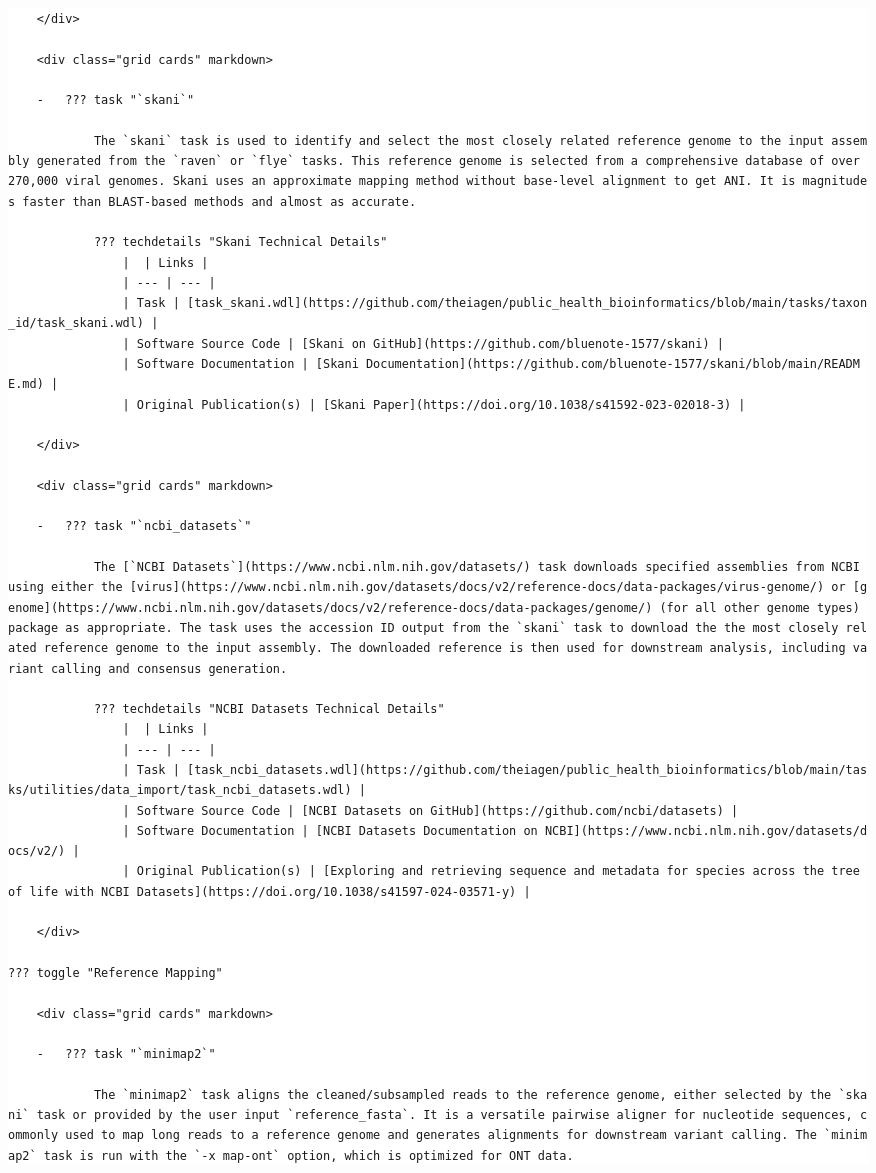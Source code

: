         </div>

        <div class="grid cards" markdown>

        -   ??? task "`skani`"

                The `skani` task is used to identify and select the most closely related reference genome to the input assembly generated from the `raven` or `flye` tasks. This reference genome is selected from a comprehensive database of over 270,000 viral genomes. Skani uses an approximate mapping method without base-level alignment to get ANI. It is magnitudes faster than BLAST-based methods and almost as accurate.

                ??? techdetails "Skani Technical Details"
                    |  | Links |
                    | --- | --- |
                    | Task | [task_skani.wdl](https://github.com/theiagen/public_health_bioinformatics/blob/main/tasks/taxon_id/task_skani.wdl) |
                    | Software Source Code | [Skani on GitHub](https://github.com/bluenote-1577/skani) |
                    | Software Documentation | [Skani Documentation](https://github.com/bluenote-1577/skani/blob/main/README.md) |
                    | Original Publication(s) | [Skani Paper](https://doi.org/10.1038/s41592-023-02018-3) |

        </div>

        <div class="grid cards" markdown>

        -   ??? task "`ncbi_datasets`"

                The [`NCBI Datasets`](https://www.ncbi.nlm.nih.gov/datasets/) task downloads specified assemblies from NCBI using either the [virus](https://www.ncbi.nlm.nih.gov/datasets/docs/v2/reference-docs/data-packages/virus-genome/) or [genome](https://www.ncbi.nlm.nih.gov/datasets/docs/v2/reference-docs/data-packages/genome/) (for all other genome types) package as appropriate. The task uses the accession ID output from the `skani` task to download the the most closely related reference genome to the input assembly. The downloaded reference is then used for downstream analysis, including variant calling and consensus generation.

                ??? techdetails "NCBI Datasets Technical Details"
                    |  | Links |
                    | --- | --- |
                    | Task | [task_ncbi_datasets.wdl](https://github.com/theiagen/public_health_bioinformatics/blob/main/tasks/utilities/data_import/task_ncbi_datasets.wdl) |
                    | Software Source Code | [NCBI Datasets on GitHub](https://github.com/ncbi/datasets) |
                    | Software Documentation | [NCBI Datasets Documentation on NCBI](https://www.ncbi.nlm.nih.gov/datasets/docs/v2/) |
                    | Original Publication(s) | [Exploring and retrieving sequence and metadata for species across the tree of life with NCBI Datasets](https://doi.org/10.1038/s41597-024-03571-y) |

        </div>

    ??? toggle "Reference Mapping"

        <div class="grid cards" markdown>

        -   ??? task "`minimap2`"

                The `minimap2` task aligns the cleaned/subsampled reads to the reference genome, either selected by the `skani` task or provided by the user input `reference_fasta`. It is a versatile pairwise aligner for nucleotide sequences, commonly used to map long reads to a reference genome and generates alignments for downstream variant calling. The `minimap2` task is run with the `-x map-ont` option, which is optimized for ONT data.
